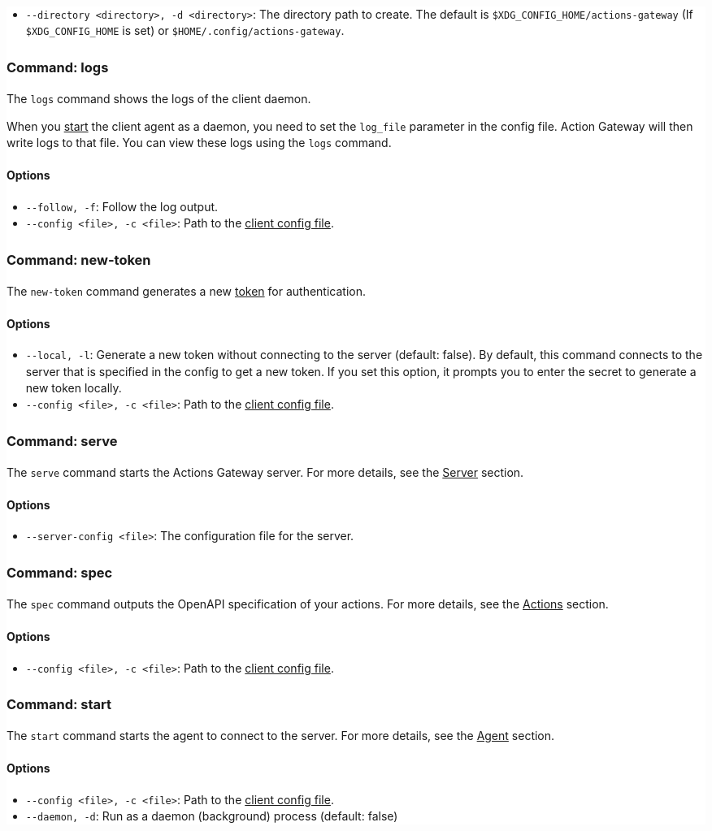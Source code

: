 - `--directory <directory>, -d <directory>`: The directory path to create. The default is `$XDG_CONFIG_HOME/actions-gateway` (If `$XDG_CONFIG_HOME` is set) or `$HOME/.config/actions-gateway`.

### Command: logs

The `logs` command shows the logs of the client daemon.

When you [start](#command-start) the client agent as a daemon, you need to set the `log_file` parameter in the config file.
Action Gateway will then write logs to that file.
You can view these logs using the `logs` command.

#### Options

- `--follow, -f`: Follow the log output.
- `--config <file>, -c <file>`: Path to the [client config file](#configuration).

### Command: new-token

The `new-token` command generates a new [token](#tokens) for authentication.

#### Options

- `--local, -l`: Generate a new token without connecting to the server (default: false). By default, this command connects to the server that is specified in the config to get a new token. If you set this option, it prompts you to enter the secret to generate a new token locally.
- `--config <file>, -c <file>`: Path to the [client config file](#configuration).

### Command: serve

The `serve` command starts the Actions Gateway server. For more details, see the [Server](#server) section.

#### Options

- `--server-config <file>`: The configuration file for the server.

### Command: spec

The `spec` command outputs the OpenAPI specification of your actions. For more details, see the [Actions](#actions) section.

#### Options

- `--config <file>, -c <file>`: Path to the [client config file](#configuration).

### Command: start

The `start` command starts the agent to connect to the server. For more details, see the [Agent](#agent) section.

#### Options

- `--config <file>, -c <file>`: Path to the [client config file](#configuration).
- `--daemon, -d`: Run as a daemon (background) process (default: false)
